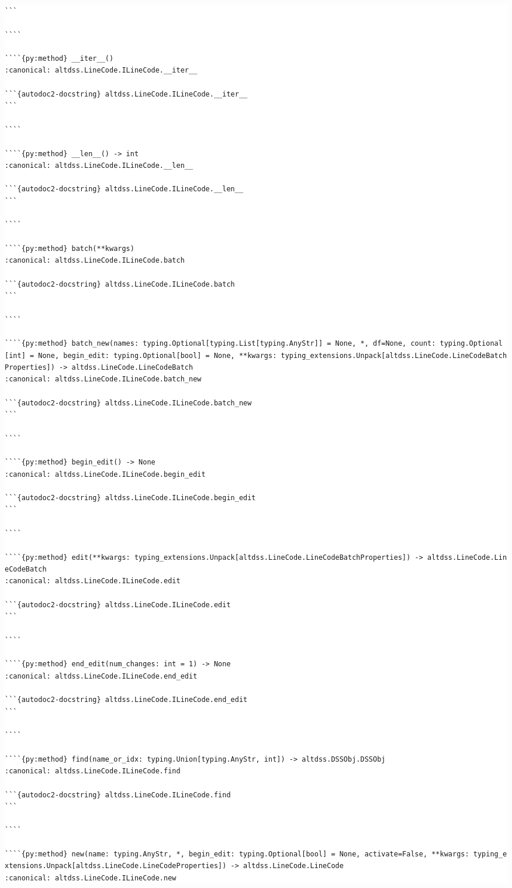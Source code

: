 `````{py:class} ILineCode(iobj)
```

````

````{py:method} __iter__()
:canonical: altdss.LineCode.ILineCode.__iter__

```{autodoc2-docstring} altdss.LineCode.ILineCode.__iter__
```

````

````{py:method} __len__() -> int
:canonical: altdss.LineCode.ILineCode.__len__

```{autodoc2-docstring} altdss.LineCode.ILineCode.__len__
```

````

````{py:method} batch(**kwargs)
:canonical: altdss.LineCode.ILineCode.batch

```{autodoc2-docstring} altdss.LineCode.ILineCode.batch
```

````

````{py:method} batch_new(names: typing.Optional[typing.List[typing.AnyStr]] = None, *, df=None, count: typing.Optional[int] = None, begin_edit: typing.Optional[bool] = None, **kwargs: typing_extensions.Unpack[altdss.LineCode.LineCodeBatchProperties]) -> altdss.LineCode.LineCodeBatch
:canonical: altdss.LineCode.ILineCode.batch_new

```{autodoc2-docstring} altdss.LineCode.ILineCode.batch_new
```

````

````{py:method} begin_edit() -> None
:canonical: altdss.LineCode.ILineCode.begin_edit

```{autodoc2-docstring} altdss.LineCode.ILineCode.begin_edit
```

````

````{py:method} edit(**kwargs: typing_extensions.Unpack[altdss.LineCode.LineCodeBatchProperties]) -> altdss.LineCode.LineCodeBatch
:canonical: altdss.LineCode.ILineCode.edit

```{autodoc2-docstring} altdss.LineCode.ILineCode.edit
```

````

````{py:method} end_edit(num_changes: int = 1) -> None
:canonical: altdss.LineCode.ILineCode.end_edit

```{autodoc2-docstring} altdss.LineCode.ILineCode.end_edit
```

````

````{py:method} find(name_or_idx: typing.Union[typing.AnyStr, int]) -> altdss.DSSObj.DSSObj
:canonical: altdss.LineCode.ILineCode.find

```{autodoc2-docstring} altdss.LineCode.ILineCode.find
```

````

````{py:method} new(name: typing.AnyStr, *, begin_edit: typing.Optional[bool] = None, activate=False, **kwargs: typing_extensions.Unpack[altdss.LineCode.LineCodeProperties]) -> altdss.LineCode.LineCode
:canonical: altdss.LineCode.ILineCode.new
`````